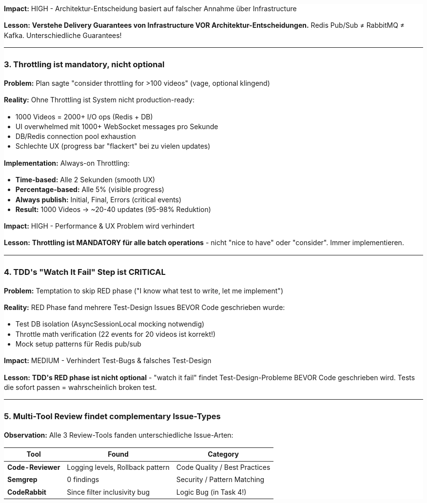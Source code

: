 **Impact:** HIGH - Architektur-Entscheidung basiert auf falscher Annahme über Infrastructure

**Lesson:** **Verstehe Delivery Guarantees von Infrastructure VOR Architektur-Entscheidungen.** Redis Pub/Sub ≠ RabbitMQ ≠ Kafka. Unterschiedliche Guarantees!

---

### 3. Throttling ist mandatory, nicht optional

**Problem:** Plan sagte "consider throttling for >100 videos" (vage, optional klingend)

**Reality:** Ohne Throttling ist System nicht production-ready:
- 1000 Videos = 2000+ I/O ops (Redis + DB)
- UI overwhelmed mit 1000+ WebSocket messages pro Sekunde
- DB/Redis connection pool exhaustion
- Schlechte UX (progress bar "flackert" bei zu vielen updates)

**Implementation:** Always-on Throttling:
- **Time-based:** Alle 2 Sekunden (smooth UX)
- **Percentage-based:** Alle 5% (visible progress)
- **Always publish:** Initial, Final, Errors (critical events)
- **Result:** 1000 Videos → ~20-40 updates (95-98% Reduktion)

**Impact:** HIGH - Performance & UX Problem wird verhindert

**Lesson:** **Throttling ist MANDATORY für alle batch operations** - nicht "nice to have" oder "consider". Immer implementieren.

---

### 4. TDD's "Watch It Fail" Step ist CRITICAL

**Problem:** Temptation to skip RED phase ("I know what test to write, let me implement")

**Reality:** RED Phase fand mehrere Test-Design Issues BEVOR Code geschrieben wurde:
- Test DB isolation (AsyncSessionLocal mocking notwendig)
- Throttle math verification (22 events for 20 videos ist korrekt!)
- Mock setup patterns für Redis pub/sub

**Impact:** MEDIUM - Verhindert Test-Bugs & falsches Test-Design

**Lesson:** **TDD's RED phase ist nicht optional** - "watch it fail" findet Test-Design-Probleme BEVOR Code geschrieben wird. Tests die sofort passen = wahrscheinlich broken test.

---

### 5. Multi-Tool Review findet complementary Issue-Types

**Observation:** Alle 3 Review-Tools fanden unterschiedliche Issue-Arten:

| Tool | Found | Category |
|------|-------|----------|
| **Code-Reviewer** | Logging levels, Rollback pattern | Code Quality / Best Practices |
| **Semgrep** | 0 findings | Security / Pattern Matching |
| **CodeRabbit** | Since filter inclusivity bug | Logic Bug (in Task 4!) |
